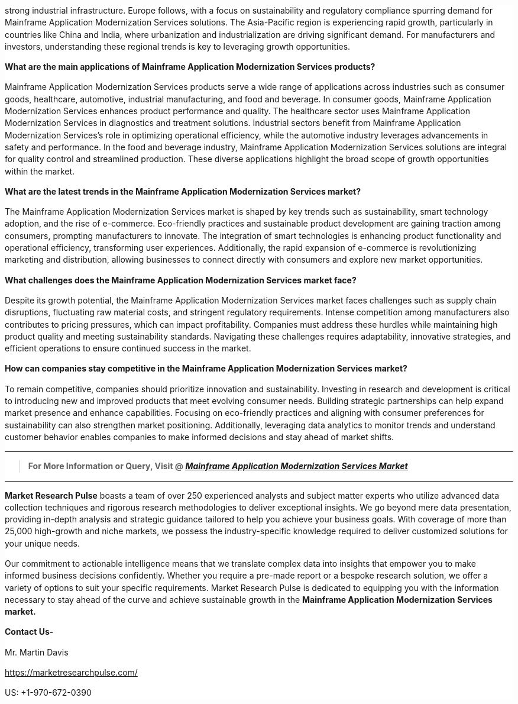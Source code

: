 strong industrial infrastructure. Europe follows, with a focus on sustainability and regulatory compliance spurring demand for Mainframe Application Modernization Services solutions. The Asia-Pacific region is experiencing rapid growth, particularly in countries like China and India, where urbanization and industrialization are driving significant demand. For manufacturers and investors, understanding these regional trends is key to leveraging growth opportunities.</p><p><strong>What are the main applications of Mainframe Application Modernization Services products?</strong></p><p>Mainframe Application Modernization Services products serve a wide range of applications across industries such as consumer goods, healthcare, automotive, industrial manufacturing, and food and beverage. In consumer goods, Mainframe Application Modernization Services enhances product performance and quality. The healthcare sector uses Mainframe Application Modernization Services in diagnostics and treatment solutions. Industrial sectors benefit from Mainframe Application Modernization Services&rsquo;s role in optimizing operational efficiency, while the automotive industry leverages advancements in safety and performance. In the food and beverage industry, Mainframe Application Modernization Services solutions are integral for quality control and streamlined production. These diverse applications highlight the broad scope of growth opportunities within the market.</p><p><strong>What are the latest trends in the Mainframe Application Modernization Services market?</strong></p><p>The Mainframe Application Modernization Services market is shaped by key trends such as sustainability, smart technology adoption, and the rise of e-commerce. Eco-friendly practices and sustainable product development are gaining traction among consumers, prompting manufacturers to innovate. The integration of smart technologies is enhancing product functionality and operational efficiency, transforming user experiences. Additionally, the rapid expansion of e-commerce is revolutionizing marketing and distribution, allowing businesses to connect directly with consumers and explore new market opportunities.</p><p><strong>What challenges does the Mainframe Application Modernization Services market face?</strong></p><p>Despite its growth potential, the Mainframe Application Modernization Services market faces challenges such as supply chain disruptions, fluctuating raw material costs, and stringent regulatory requirements. Intense competition among manufacturers also contributes to pricing pressures, which can impact profitability. Companies must address these hurdles while maintaining high product quality and meeting sustainability standards. Navigating these challenges requires adaptability, innovative strategies, and efficient operations to ensure continued success in the market.</p><p><strong>How can companies stay competitive in the Mainframe Application Modernization Services market?</strong></p><p>To remain competitive, companies should prioritize innovation and sustainability. Investing in research and development is critical to introducing new and improved products that meet evolving consumer needs. Building strategic partnerships can help expand market presence and enhance capabilities. Focusing on eco-friendly practices and aligning with consumer preferences for sustainability can also strengthen market positioning. Additionally, leveraging data analytics to monitor trends and understand customer behavior enables companies to make informed decisions and stay ahead of market shifts.</p><hr /><blockquote><p><strong>For More Information or Query, Visit @&nbsp;<em><a href="https://marketresearchpulse.com/report/26057/mainframe-application-modernization-services-market?utm_source=Linkedin&utm_medium=025">Mainframe Application Modernization Services Market</a></em></strong></p></blockquote><hr /><p><strong>Market Research Pulse</strong> boasts a team of over 250 experienced analysts and subject matter experts who utilize advanced data collection techniques and rigorous research methodologies to deliver exceptional insights. We go beyond mere data presentation, providing in-depth analysis and strategic guidance tailored to help you achieve your business goals. With coverage of more than 25,000 high-growth and niche markets, we possess the industry-specific knowledge required to deliver customized solutions for your unique needs.</p><p>Our commitment to actionable intelligence means that we translate complex data into insights that empower you to make informed business decisions confidently. Whether you require a pre-made report or a bespoke research solution, we offer a variety of options to suit your specific requirements. Market Research Pulse is dedicated to equipping you with the information necessary to stay ahead of the curve and achieve sustainable growth in the <strong>Mainframe Application Modernization Services market.</strong></p><p><strong>Contact Us-</strong></p><p>Mr. Martin Davis</p><p>https://marketresearchpulse.com/</p><p>US: +1-970-672-0390</p>